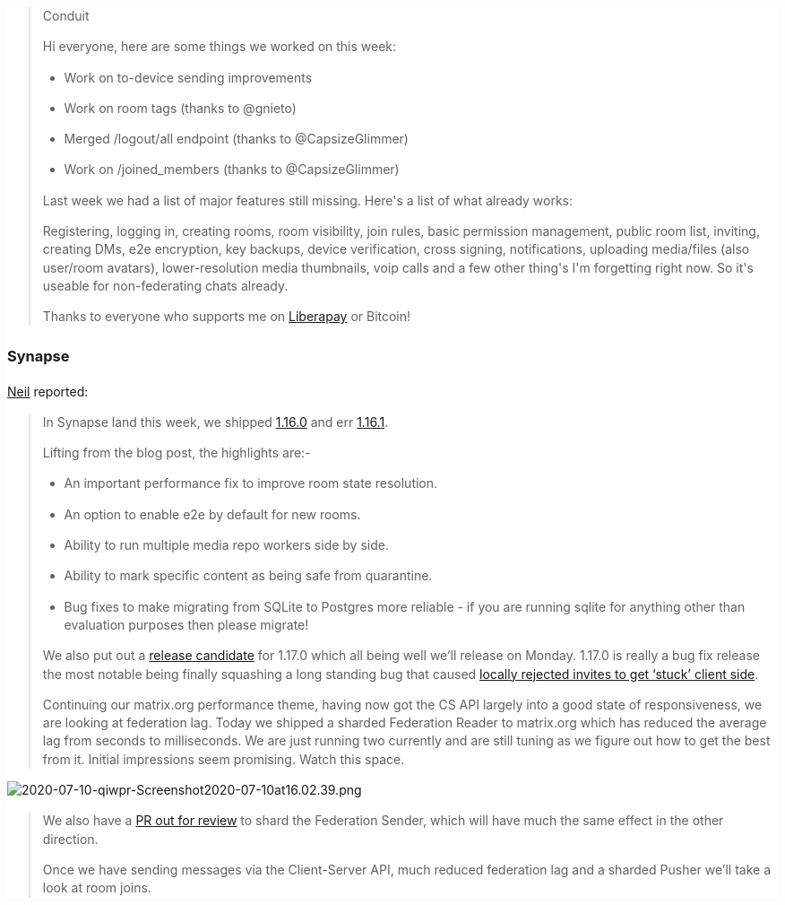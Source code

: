 > Conduit
>
> Hi everyone, here are some things we worked on this week:
>
> * Work on to-device sending improvements
>
> * Work on room tags (thanks to @gnieto)
> * Merged /logout/all endpoint (thanks to @CapsizeGlimmer)
> * Work on /joined_members (thanks to @CapsizeGlimmer)
>
> Last week we had a list of major features still missing. Here's a list of what already works:
>
> Registering, logging in, creating rooms, room visibility, join rules, basic permission management, public room list, inviting, creating DMs, e2e encryption, key backups, device verification, cross signing, notifications, uploading media/files (also user/room avatars), lower-resolution media thumbnails, voip calls and a few other thing's I'm forgetting right now.
> So it's useable for non-federating chats already.
>
> Thanks to everyone who supports me on [Liberapay](https://liberapay.com/timokoesters) or Bitcoin!

### Synapse

[Neil](https://matrix.to/#/@neilj:matrix.org) reported:

> In Synapse land this week, we shipped [1.16.0](https://matrix.org/blog/2020/07/08/synapse-1-16-0-released) and err [1.16.1](https://github.com/matrix-org/synapse/releases/tag/v1.16.1). 
>
> Lifting from the blog post, the highlights are:-
>
> * An important performance fix to improve room state resolution.
>
> * An option to enable e2e by default for new rooms.
> * Ability to run multiple media repo workers side by side.
>
> * Ability to mark specific content as being safe from quarantine.
> * Bug fixes to make migrating from SQLite to Postgres more reliable - if you are running sqlite for anything other than evaluation purposes then please migrate!
>
> We also put out a [release candidate](https://github.com/matrix-org/synapse/releases/tag/v1.17.0rc1) for 1.17.0 which all being well we’ll release on Monday. 1.17.0 is really a bug fix release the most notable being finally squashing a long standing bug that caused [locally rejected invites to get ‘stuck’ client side](https://github.com/matrix-org/synapse/issues/2181).
>
> Continuing our matrix.org performance theme, having now got the CS API largely into a good state of responsiveness, we are looking at federation lag. Today we shipped a sharded Federation Reader to matrix.org which has reduced the average lag from seconds to milliseconds. We are just running two currently and are still tuning as we figure out how to get the best from it. Initial impressions seem promising. Watch this space. 

![2020-07-10-qiwpr-Screenshot2020-07-10at16.02.39.png](/blog/img/2020-07-10-qiwpr-Screenshot2020-07-10at16.02.39.avif)

> We also have a [PR out for review](https://github.com/matrix-org/synapse/pull/7798) to shard the Federation Sender, which will have much the same effect in the other direction. 
>
> Once we have sending messages via the Client-Server API, much reduced federation lag and a sharded Pusher we’ll take a look at room joins.

